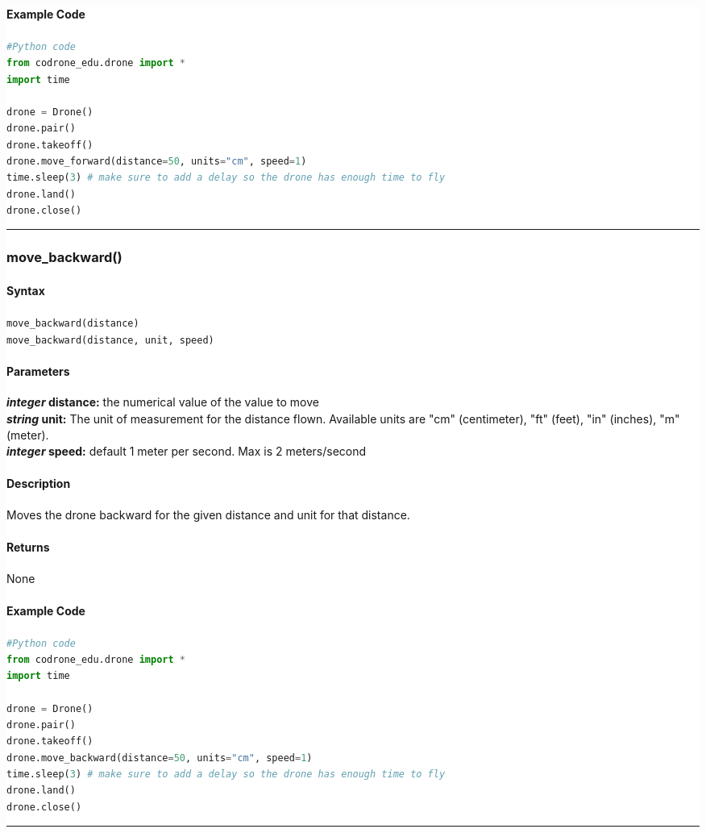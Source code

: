 #### Example Code
```python
#Python code
from codrone_edu.drone import *
import time

drone = Drone()
drone.pair()
drone.takeoff()
drone.move_forward(distance=50, units="cm", speed=1)
time.sleep(3) # make sure to add a delay so the drone has enough time to fly
drone.land()
drone.close()
```

<hr/>

### move_backward()

#### Syntax
``move_backward(distance)``      
``move_backward(distance, unit, speed)``   


#### Parameters
***integer* distance:** the numerical value of the value to move    
***string* unit:** The unit of measurement for the distance flown. Available units are "cm" (centimeter), "ft" (feet), "in" (inches), "m" (meter).   
***integer* speed:** default 1 meter per second. Max is 2 meters/second   

#### Description
Moves the drone backward for the given distance and unit for that distance.

#### Returns
None

#### Example Code
```python
#Python code
from codrone_edu.drone import *
import time

drone = Drone()
drone.pair()
drone.takeoff()
drone.move_backward(distance=50, units="cm", speed=1)
time.sleep(3) # make sure to add a delay so the drone has enough time to fly
drone.land()
drone.close()
```

<hr/>
